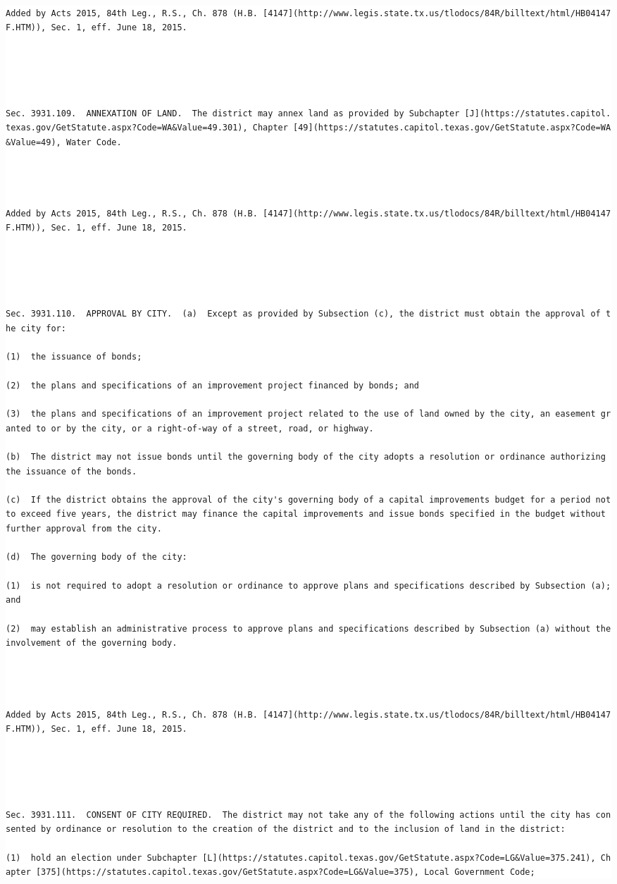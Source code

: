     
    
    
    Added by Acts 2015, 84th Leg., R.S., Ch. 878 (H.B. [4147](http://www.legis.state.tx.us/tlodocs/84R/billtext/html/HB04147F.HTM)), Sec. 1, eff. June 18, 2015.
    
    
    
    
    
    Sec. 3931.109.  ANNEXATION OF LAND.  The district may annex land as provided by Subchapter [J](https://statutes.capitol.texas.gov/GetStatute.aspx?Code=WA&Value=49.301), Chapter [49](https://statutes.capitol.texas.gov/GetStatute.aspx?Code=WA&Value=49), Water Code.
    
    
    
    
    Added by Acts 2015, 84th Leg., R.S., Ch. 878 (H.B. [4147](http://www.legis.state.tx.us/tlodocs/84R/billtext/html/HB04147F.HTM)), Sec. 1, eff. June 18, 2015.
    
    
    
    
    
    Sec. 3931.110.  APPROVAL BY CITY.  (a)  Except as provided by Subsection (c), the district must obtain the approval of the city for:
    
    (1)  the issuance of bonds;
    
    (2)  the plans and specifications of an improvement project financed by bonds; and
    
    (3)  the plans and specifications of an improvement project related to the use of land owned by the city, an easement granted to or by the city, or a right-of-way of a street, road, or highway.
    
    (b)  The district may not issue bonds until the governing body of the city adopts a resolution or ordinance authorizing the issuance of the bonds.
    
    (c)  If the district obtains the approval of the city's governing body of a capital improvements budget for a period not to exceed five years, the district may finance the capital improvements and issue bonds specified in the budget without further approval from the city.
    
    (d)  The governing body of the city:
    
    (1)  is not required to adopt a resolution or ordinance to approve plans and specifications described by Subsection (a); and
    
    (2)  may establish an administrative process to approve plans and specifications described by Subsection (a) without the involvement of the governing body.
    
    
    
    
    Added by Acts 2015, 84th Leg., R.S., Ch. 878 (H.B. [4147](http://www.legis.state.tx.us/tlodocs/84R/billtext/html/HB04147F.HTM)), Sec. 1, eff. June 18, 2015.
    
    
    
    
    
    Sec. 3931.111.  CONSENT OF CITY REQUIRED.  The district may not take any of the following actions until the city has consented by ordinance or resolution to the creation of the district and to the inclusion of land in the district:
    
    (1)  hold an election under Subchapter [L](https://statutes.capitol.texas.gov/GetStatute.aspx?Code=LG&Value=375.241), Chapter [375](https://statutes.capitol.texas.gov/GetStatute.aspx?Code=LG&Value=375), Local Government Code;
    